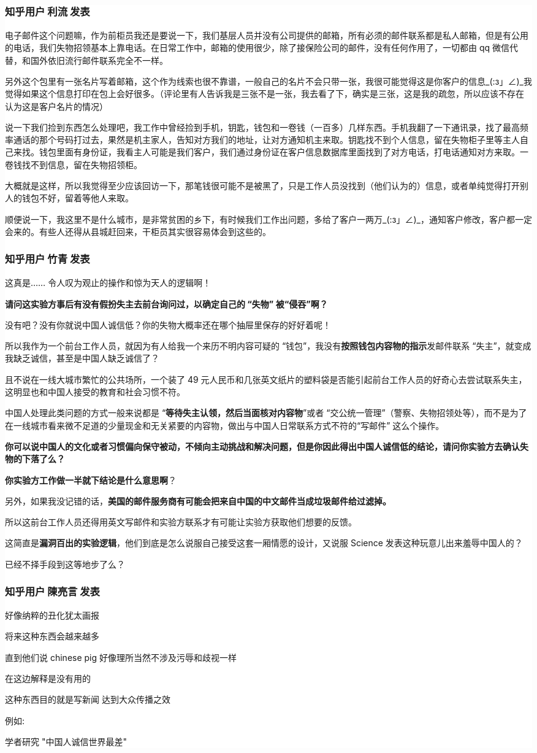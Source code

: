     
### 知乎用户 利流 发表
    
电子邮件这个问题嘛，作为前柜员我还是要说一下，我们基层人员并没有公司提供的邮箱，所有必须的邮件联系都是私人邮箱，但是有公用的电话，我们失物招领基本上靠电话。在日常工作中，邮箱的使用很少，除了接保险公司的邮件，没有任何作用了，一切都由 qq 微信代替，和国外依旧流行邮件联系完全不一样。

另外这个包里有一张名片写着邮箱，这个作为线索也很不靠谱，一般自己的名片不会只带一张，我很可能觉得这是你客户的信息\_(:з」∠)\_我觉得如果这个信息打印在包上会好很多。（评论里有人告诉我是三张不是一张，我去看了下，确实是三张，这是我的疏忽，所以应该不存在认为这是客户名片的情况）

说一下我们捡到东西怎么处理吧，我工作中曾经捡到手机，钥匙，钱包和一卷钱（一百多）几样东西。手机我翻了一下通讯录，找了最高频率通话的那个号码打过去，果然是机主家人，告知对方我们的地址，让对方通知机主来取。钥匙找不到个人信息，留在失物柜子里等主人自己来找。钱包里面有身份证，我看主人可能是我们客户，我们通过身份证在客户信息数据库里面找到了对方电话，打电话通知对方来取。一卷钱找不到信息，留在失物招领柜。

大概就是这样，所以我觉得至少应该回访一下，那笔钱很可能不是被黑了，只是工作人员没找到（他们认为的）信息，或者单纯觉得打开别人的钱包不好，留着等他人来取。

顺便说一下，我这里不是什么城市，是非常贫困的乡下，有时候我们工作出问题，多给了客户一两万\_(:з」∠)\_，通知客户修改，客户都一定会来的。有些人还得从县城赶回来，干柜员其实很容易体会到这些的。
    
    
    
    
### 知乎用户 竹青 发表
    
这真是…… 令人叹为观止的操作和惊为天人的逻辑啊！

**请问这实验方事后有没有假扮失主去前台询问过，以确定自己的 “失物” 被“侵吞”啊？**

没有吧？没有你就说中国人诚信低？你的失物大概率还在哪个抽屉里保存的好好着呢！

所以我作为一个前台工作人员，就因为有人给我一个来历不明内容可疑的 “钱包”，我没有**按照钱包内容物的指示**发邮件联系 “失主”，就变成我缺乏诚信，甚至是中国人缺乏诚信了？

且不说在一线大城市繁忙的公共场所，一个装了 49 元人民币和几张英文纸片的塑料袋是否能引起前台工作人员的好奇心去尝试联系失主，这明显也和中国人接受的教育和社会习惯不符。

中国人处理此类问题的方式一般来说都是 “**等待失主认领，然后当面核对内容物**”或者 “交公统一管理”（警察、失物招领处等），而不是为了在一线城市看来微不足道的少量现金和无关紧要的内容物，做出与中国人日常联系方式不符的“写邮件” 这么个操作。

**你可以说中国人的文化或者习惯偏向保守被动，不倾向主动挑战和解决问题，但是你因此得出中国人诚信低的结论，请问你实验方去确认失物的下落了么？**

**你实验方工作做一半就下结论是什么意思啊**？

另外，如果我没记错的话，**美国的邮件服务商有可能会把来自中国的中文邮件当成垃圾邮件给过滤掉。**

所以这前台工作人员还得用英文写邮件和实验方联系才有可能让实验方获取他们想要的反馈。

这简直是**漏洞百出的实验逻辑**，他们到底是怎么说服自己接受这套一厢情愿的设计，又说服 Science 发表这种玩意儿出来羞辱中国人的？

已经不择手段到这等地步了么？
    
    
    
    
### 知乎用户 陳亮言 发表
    
好像纳粹的丑化犹太画报

将来这种东西会越来越多

直到他们说 chinese pig 好像理所当然不涉及污辱和歧视一样

在这边解释是没有用的

这种东西目的就是写新闻 达到大众传播之效

例如:

学者研究 "中国人诚信世界最差"

